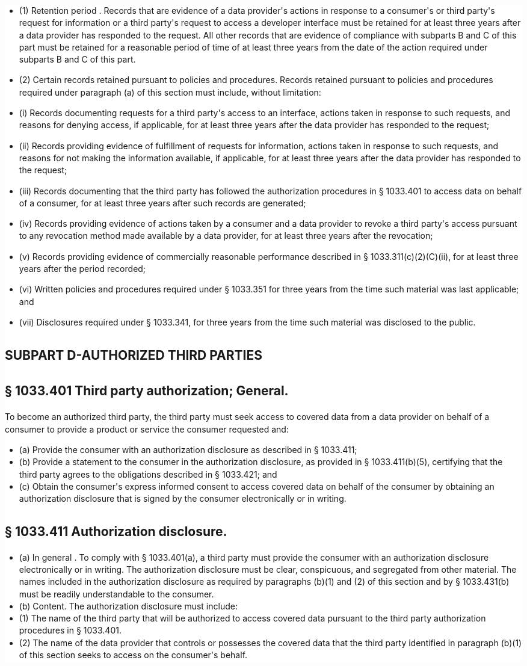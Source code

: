 - (1) Retention period . Records that are evidence of a data provider's actions in response to a consumer's or third party's request for information or a third party's request to access a developer interface must be retained for at least three years after a data provider has responded to the request. All other records that are evidence of compliance with subparts B and C of this part must be retained for a reasonable period of time of at least three years from the date of the action required under subparts B and C of this part.

- (2) Certain records retained pursuant to policies and procedures. Records retained pursuant to policies and procedures required under paragraph (a) of this section must include, without limitation:
- (i) Records documenting requests for a third party's access to an interface, actions taken in response to such requests, and reasons for denying access, if applicable, for at least three years after the data provider has responded to the request;
- (ii) Records providing evidence of fulfillment of requests for information, actions taken in response to such requests, and reasons for not making the information available, if applicable, for at least three years after the data provider has responded to the request;
- (iii) Records documenting that the third party has followed the authorization procedures in § 1033.401 to access data on behalf of a consumer, for at least three years after such records are generated;
- (iv) Records providing evidence of actions taken by a consumer and a data provider to revoke a third party's access pursuant to any revocation method made available by a data provider, for at least three years after the revocation;
- (v) Records providing evidence of commercially reasonable performance described in § 1033.311(c)(2)(C)(ii), for at least three years after the period recorded;
- (vi) Written policies and procedures required under § 1033.351 for three years from the time such material was last applicable; and
- (vii) Disclosures required under § 1033.341, for three years from the time such material was disclosed to the public.

## SUBPART D-AUTHORIZED THIRD PARTIES

## § 1033.401 Third party authorization; General.

To become an authorized third party, the third party must seek access to covered data from a data provider on behalf of a consumer to provide a product or service the consumer requested and:

- (a) Provide the consumer with an authorization disclosure as described in § 1033.411;
- (b) Provide a statement to the consumer in the authorization disclosure, as provided in § 1033.411(b)(5), certifying that the third party agrees to the obligations described in § 1033.421; and
- (c) Obtain the consumer's express informed consent to access covered data on behalf of the consumer by obtaining an authorization disclosure that is signed by the consumer electronically or in writing.

## § 1033.411 Authorization disclosure.

- (a) In general . To comply with § 1033.401(a), a third party must provide the consumer with an authorization disclosure electronically or in writing. The authorization disclosure must be clear, conspicuous, and segregated from other material. The names included in the authorization disclosure as required by paragraphs (b)(1) and (2) of this section and by § 1033.431(b) must be readily understandable to the consumer.
- (b) Content. The authorization disclosure must include:
- (1) The name of the third party that will be authorized to access covered data pursuant to the third party authorization procedures in § 1033.401.
- (2) The name of the data provider that controls or possesses the covered data that the third party identified in paragraph (b)(1) of this section seeks to access on the consumer's behalf.
